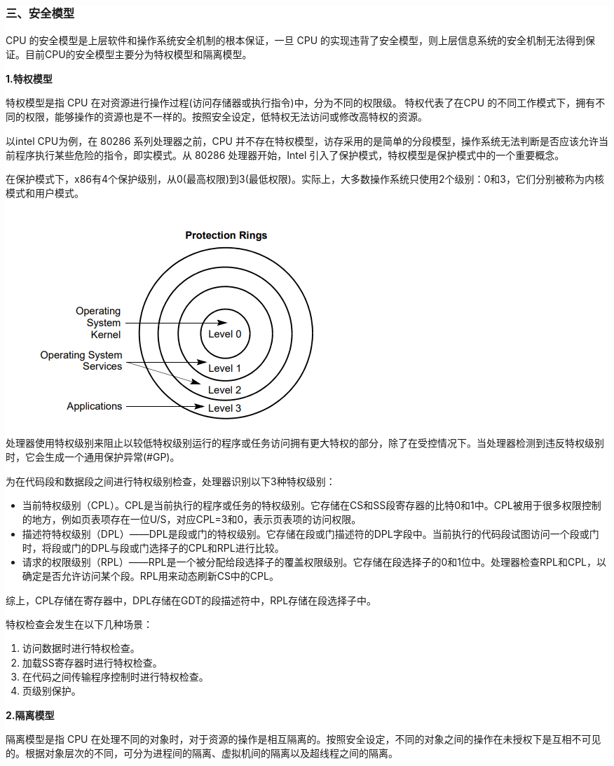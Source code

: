 ### 三、安全模型

CPU 的安全模型是上层软件和操作系统安全机制的根本保证，一旦 CPU 的实现违背了安全模型，则上层信息系统的安全机制无法得到保证。目前CPU的安全模型主要分为特权模型和隔离模型。

**1.特权模型**

特权模型是指 CPU 在对资源进行操作过程(访问存储器或执行指令)中，分为不同的权限级。
特权代表了在CPU 的不同工作模式下，拥有不同的权限，能够操作的资源也是不一样的。按照安全设定，低特权无法访问或修改高特权的资源。

以intel CPU为例，在 80286 系列处理器之前，CPU 并不存在特权模型，访存采用的是简单的分段模型，操作系统无法判断是否应该允许当前程序执行某些危险的指令，即实模式。从 80286 处理器开始，Intel 引入了保护模式，特权模型是保护模式中的一个重要概念。

在保护模式下，x86有4个保护级别，从0(最高权限)到3(最低权限)。实际上，大多数操作系统只使用2个级别：0和3，它们分别被称为内核模式和用户模式。

![](../images/learning/arch/ring.png)

处理器使用特权级别来阻止以较低特权级别运行的程序或任务访问拥有更大特权的部分，除了在受控情况下。当处理器检测到违反特权级别时，它会生成一个通用保护异常(#GP)。

为在代码段和数据段之间进行特权级别检查，处理器识别以下3种特权级别：
- 当前特权级别（CPL）。CPL是当前执行的程序或任务的特权级别。它存储在CS和SS段寄存器的比特0和1中。CPL被用于很多权限控制的地方，例如页表项存在一位U/S，对应CPL=3和0，表示页表项的访问权限。
- 描述符特权级别（DPL）——DPL是段或门的特权级别。它存储在段或门描述符的DPL字段中。当前执行的代码段试图访问一个段或门时，将段或门的DPL与段或门选择子的CPL和RPL进行比较。
- 请求的权限级别（RPL）——RPL是一个被分配给段选择子的覆盖权限级别。它存储在段选择子的0和1位中。处理器检查RPL和CPL，以确定是否允许访问某个段。RPL用来动态刷新CS中的CPL。

综上，CPL存储在寄存器中，DPL存储在GDT的段描述符中，RPL存储在段选择子中。

特权检查会发生在以下几种场景：
1. 访问数据时进行特权检查。
2. 加载SS寄存器时进行特权检查。
3. 在代码之间传输程序控制时进行特权检查。
4. 页级别保护。

**2.隔离模型**

隔离模型是指 CPU 在处理不同的对象时，对于资源的操作是相互隔离的。按照安全设定，不同的对象之间的操作在未授权下是互相不可见的。根据对象层次的不同，可分为进程间的隔离、虚拟机间的隔离以及超线程之间的隔离。
